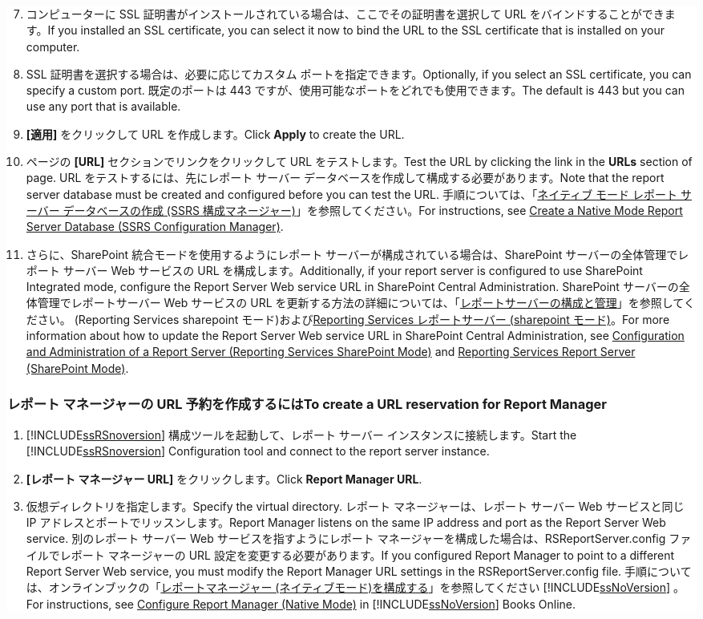 7.  <span data-ttu-id="d4e81-173">コンピューターに SSL 証明書がインストールされている場合は、ここでその証明書を選択して URL をバインドすることができます。</span><span class="sxs-lookup"><span data-stu-id="d4e81-173">If you installed an SSL certificate, you can select it now to bind the URL to the SSL certificate that is installed on your computer.</span></span>  
  
8.  <span data-ttu-id="d4e81-174">SSL 証明書を選択する場合は、必要に応じてカスタム ポートを指定できます。</span><span class="sxs-lookup"><span data-stu-id="d4e81-174">Optionally, if you select an SSL certificate, you can specify a custom port.</span></span> <span data-ttu-id="d4e81-175">既定のポートは 443 ですが、使用可能なポートをどれでも使用できます。</span><span class="sxs-lookup"><span data-stu-id="d4e81-175">The default is 443 but you can use any port that is available.</span></span>  
  
9. <span data-ttu-id="d4e81-176">**[適用]** をクリックして URL を作成します。</span><span class="sxs-lookup"><span data-stu-id="d4e81-176">Click **Apply** to create the URL.</span></span>  
  
10. <span data-ttu-id="d4e81-177">ページの **[URL]** セクションでリンクをクリックして URL をテストします。</span><span class="sxs-lookup"><span data-stu-id="d4e81-177">Test the URL by clicking the link in the **URLs** section of page.</span></span> <span data-ttu-id="d4e81-178">URL をテストするには、先にレポート サーバー データベースを作成して構成する必要があります。</span><span class="sxs-lookup"><span data-stu-id="d4e81-178">Note that the report server database must be created and configured before you can test the URL.</span></span> <span data-ttu-id="d4e81-179">手順については、「[ネイティブ モード レポート サーバー データベースの作成 &#40;SSRS 構成マネージャー&#41;](ssrs-report-server-create-a-native-mode-report-server-database.md)」を参照してください。</span><span class="sxs-lookup"><span data-stu-id="d4e81-179">For instructions, see [Create a Native Mode Report Server Database  &#40;SSRS Configuration Manager&#41;](ssrs-report-server-create-a-native-mode-report-server-database.md).</span></span>  
  
11. <span data-ttu-id="d4e81-180">さらに、SharePoint 統合モードを使用するようにレポート サーバーが構成されている場合は、SharePoint サーバーの全体管理でレポート サーバー Web サービスの URL を構成します。</span><span class="sxs-lookup"><span data-stu-id="d4e81-180">Additionally, if your report server is configured to use SharePoint Integrated mode, configure the Report Server Web service URL in SharePoint Central Administration.</span></span> <span data-ttu-id="d4e81-181">SharePoint サーバーの全体管理でレポートサーバー Web サービスの URL を更新する方法の詳細については、「[レポートサーバーの構成と管理](../configure-administer-report-server-reporting-services-sharepoint-mode.md)」を参照してください。 &#40;Reporting Services sharepoint モード&#41;および[Reporting Services レポートサーバー &#40;sharepoint モード&#41;](../reporting-services-report-server-sharepoint-mode.md)。</span><span class="sxs-lookup"><span data-stu-id="d4e81-181">For more information about how to update the Report Server Web service URL in SharePoint Central Administration, see [Configuration and Administration of a Report Server &#40;Reporting Services SharePoint Mode&#41;](../configure-administer-report-server-reporting-services-sharepoint-mode.md) and [Reporting Services Report Server &#40;SharePoint Mode&#41;](../reporting-services-report-server-sharepoint-mode.md).</span></span>  
  
### <a name="to-create-a-url-reservation-for-report-manager"></a><span data-ttu-id="d4e81-182">レポート マネージャーの URL 予約を作成するには</span><span class="sxs-lookup"><span data-stu-id="d4e81-182">To create a URL reservation for Report Manager</span></span>  
  
1.  <span data-ttu-id="d4e81-183">[!INCLUDE[ssRSnoversion](../../includes/ssrsnoversion-md.md)] 構成ツールを起動して、レポート サーバー インスタンスに接続します。</span><span class="sxs-lookup"><span data-stu-id="d4e81-183">Start the [!INCLUDE[ssRSnoversion](../../includes/ssrsnoversion-md.md)] Configuration tool and connect to the report server instance.</span></span>  
  
2.  <span data-ttu-id="d4e81-184">**[レポート マネージャー URL]** をクリックします。</span><span class="sxs-lookup"><span data-stu-id="d4e81-184">Click **Report Manager URL**.</span></span>  
  
3.  <span data-ttu-id="d4e81-185">仮想ディレクトリを指定します。</span><span class="sxs-lookup"><span data-stu-id="d4e81-185">Specify the virtual directory.</span></span> <span data-ttu-id="d4e81-186">レポート マネージャーは、レポート サーバー Web サービスと同じ IP アドレスとポートでリッスンします。</span><span class="sxs-lookup"><span data-stu-id="d4e81-186">Report Manager listens on the same IP address and port as the Report Server Web service.</span></span> <span data-ttu-id="d4e81-187">別のレポート サーバー Web サービスを指すようにレポート マネージャーを構成した場合は、RSReportServer.config ファイルでレポート マネージャーの URL 設定を変更する必要があります。</span><span class="sxs-lookup"><span data-stu-id="d4e81-187">If you configured Report Manager to point to a different Report Server Web service, you must modify the Report Manager URL settings in the RSReportServer.config file.</span></span> <span data-ttu-id="d4e81-188">手順については、オンラインブックの「[レポートマネージャー &#40;ネイティブモード&#41;を構成する](../report-server/configure-web-portal.md)」を参照してください [!INCLUDE[ssNoVersion](../../includes/ssnoversion-md.md)] 。</span><span class="sxs-lookup"><span data-stu-id="d4e81-188">For instructions, see [Configure Report Manager &#40;Native Mode&#41;](../report-server/configure-web-portal.md) in [!INCLUDE[ssNoVersion](../../includes/ssnoversion-md.md)] Books Online.</span></span>  
  
